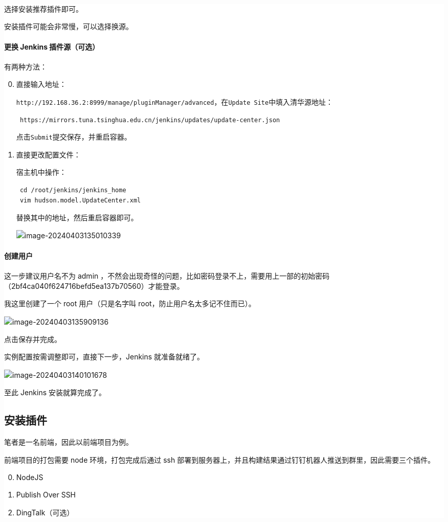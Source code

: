 选择安装推荐插件即可。

安装插件可能会非常慢，可以选择换源。

#### 更换 Jenkins 插件源（可选）

有两种方法：

0.  直接输入地址：
    
    `http://192.168.36.2:8999/manage/pluginManager/advanced`，在`Update Site`中填入清华源地址：
    
    ```
     https://mirrors.tuna.tsinghua.edu.cn/jenkins/updates/update-center.json
    ```
    
    点击`Submit`提交保存，并重启容器。
    
1.  直接更改配置文件：
    
    宿主机中操作：
    
    ```
     cd /root/jenkins/jenkins_home
     vim hudson.model.UpdateCenter.xml
    ```
    
    替换其中的地址，然后重启容器即可。
    
    ![](https://mmbiz.qpic.cn/mmbiz_png/lCQLg02gtibvLDmEeH4xUJKIB13zTUiaNmo332hGU1xe1lx2fV1huDLF4zwSLwZNrMcMibvFOLdytJyxfj44cmuCQ/640?wx_fmt=png&from=appmsg)image-20240403135010339
    

#### 创建用户

这一步建议用户名不为 admin ，不然会出现奇怪的问题，比如密码登录不上，需要用上一部的初始密码（2bf4ca040f624716befd5ea137b70560）才能登录。

我这里创建了一个 root 用户（只是名字叫 root，防止用户名太多记不住而已）。

![](https://mmbiz.qpic.cn/mmbiz_png/lCQLg02gtibvLDmEeH4xUJKIB13zTUiaNmicB934JXmicbmIlXv8w1oxAPfB7By79ratpZNiawZlMsFG0Edia0mKUyDg/640?wx_fmt=png&from=appmsg)image-20240403135909136

点击保存并完成。

实例配置按需调整即可，直接下一步，Jenkins 就准备就绪了。

![](https://mmbiz.qpic.cn/mmbiz_png/lCQLg02gtibvLDmEeH4xUJKIB13zTUiaNmnI7J7YtkHRsmooyED3t8CKfC5zEiaGNN9f9g7Ewfhg5zS1fgoAOFkeQ/640?wx_fmt=png&from=appmsg)image-20240403140101678

至此 Jenkins 安装就算完成了。

安装插件
----

笔者是一名前端，因此以前端项目为例。

前端项目的打包需要 node 环境，打包完成后通过 ssh 部署到服务器上，并且构建结果通过钉钉机器人推送到群里，因此需要三个插件。

0.  NodeJS
    
1.  Publish Over SSH
    
2.  DingTalk（可选）
    